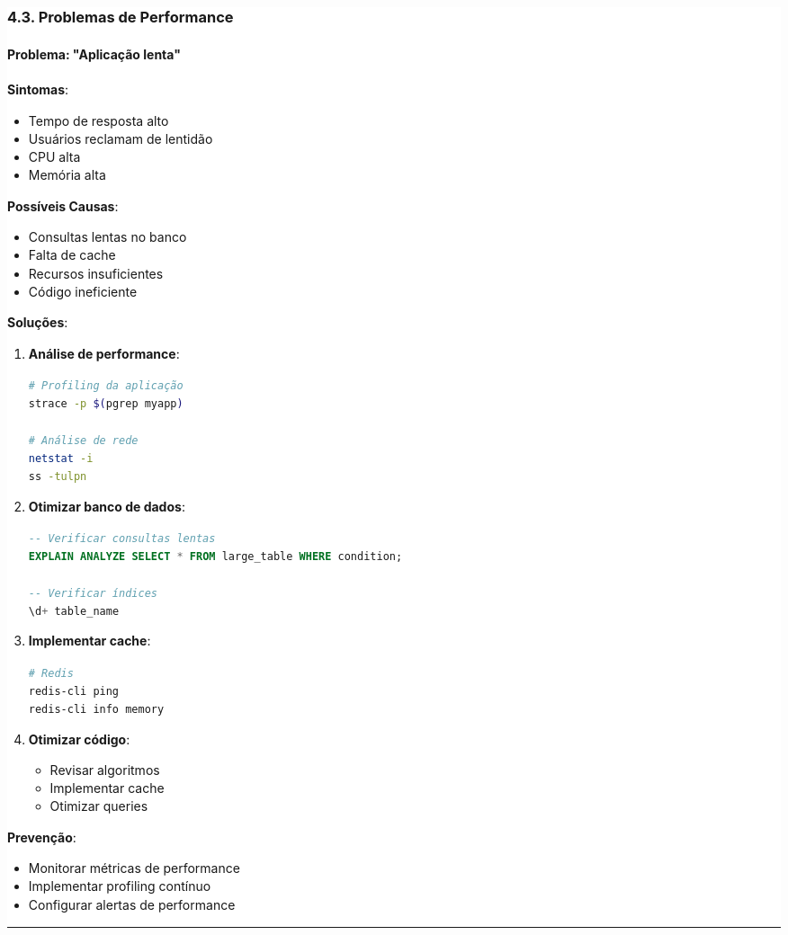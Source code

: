 
### 4.3. Problemas de Performance

#### Problema: "Aplicação lenta"
**Sintomas**:
- Tempo de resposta alto
- Usuários reclamam de lentidão
- CPU alta
- Memória alta

**Possíveis Causas**:
- Consultas lentas no banco
- Falta de cache
- Recursos insuficientes
- Código ineficiente

**Soluções**:
1. **Análise de performance**:
   ```bash
   # Profiling da aplicação
   strace -p $(pgrep myapp)
   
   # Análise de rede
   netstat -i
   ss -tulpn
   ```

2. **Otimizar banco de dados**:
   ```sql
   -- Verificar consultas lentas
   EXPLAIN ANALYZE SELECT * FROM large_table WHERE condition;
   
   -- Verificar índices
   \d+ table_name
   ```

3. **Implementar cache**:
   ```bash
   # Redis
   redis-cli ping
   redis-cli info memory
   ```

4. **Otimizar código**:
   - Revisar algoritmos
   - Implementar cache
   - Otimizar queries

**Prevenção**:
- Monitorar métricas de performance
- Implementar profiling contínuo
- Configurar alertas de performance

---
